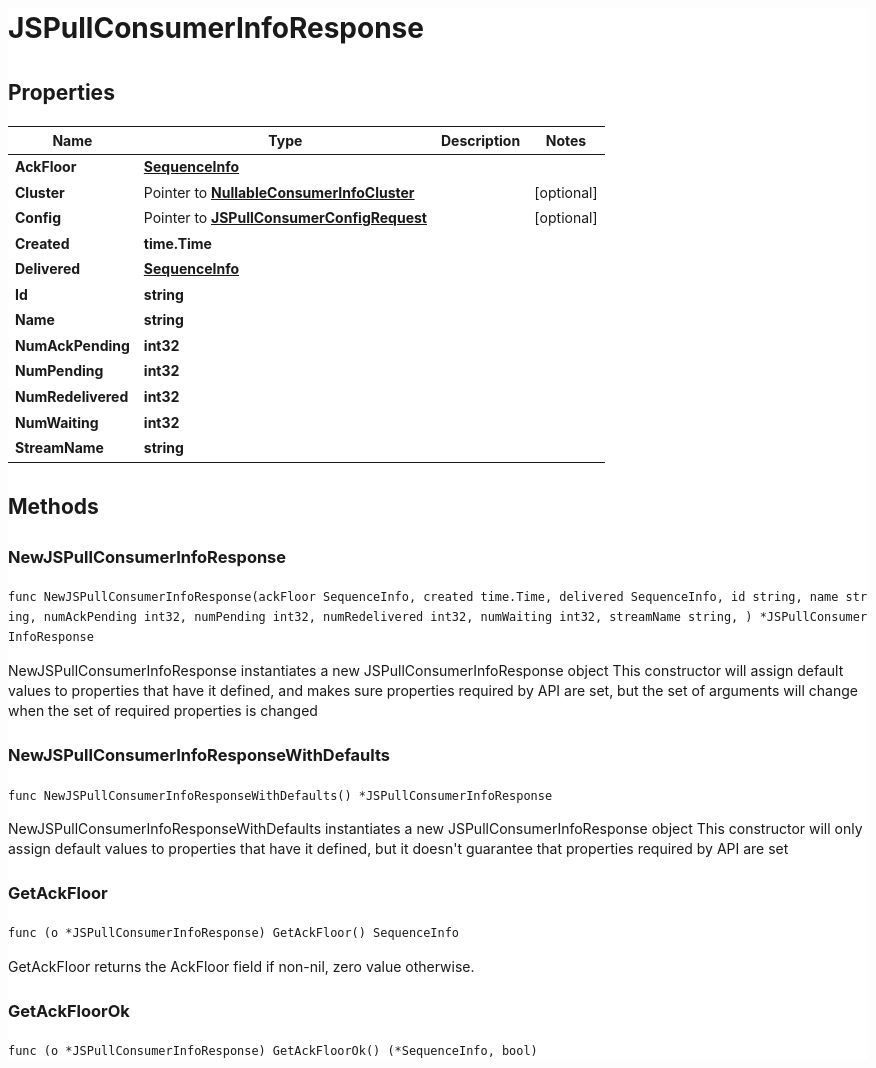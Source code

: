 # JSPullConsumerInfoResponse

## Properties

Name | Type | Description | Notes
------------ | ------------- | ------------- | -------------
**AckFloor** | [**SequenceInfo**](SequenceInfo.md) |  | 
**Cluster** | Pointer to [**NullableConsumerInfoCluster**](ConsumerInfoCluster.md) |  | [optional] 
**Config** | Pointer to [**JSPullConsumerConfigRequest**](JSPullConsumerConfigRequest.md) |  | [optional] 
**Created** | **time.Time** |  | 
**Delivered** | [**SequenceInfo**](SequenceInfo.md) |  | 
**Id** | **string** |  | 
**Name** | **string** |  | 
**NumAckPending** | **int32** |  | 
**NumPending** | **int32** |  | 
**NumRedelivered** | **int32** |  | 
**NumWaiting** | **int32** |  | 
**StreamName** | **string** |  | 

## Methods

### NewJSPullConsumerInfoResponse

`func NewJSPullConsumerInfoResponse(ackFloor SequenceInfo, created time.Time, delivered SequenceInfo, id string, name string, numAckPending int32, numPending int32, numRedelivered int32, numWaiting int32, streamName string, ) *JSPullConsumerInfoResponse`

NewJSPullConsumerInfoResponse instantiates a new JSPullConsumerInfoResponse object
This constructor will assign default values to properties that have it defined,
and makes sure properties required by API are set, but the set of arguments
will change when the set of required properties is changed

### NewJSPullConsumerInfoResponseWithDefaults

`func NewJSPullConsumerInfoResponseWithDefaults() *JSPullConsumerInfoResponse`

NewJSPullConsumerInfoResponseWithDefaults instantiates a new JSPullConsumerInfoResponse object
This constructor will only assign default values to properties that have it defined,
but it doesn't guarantee that properties required by API are set

### GetAckFloor

`func (o *JSPullConsumerInfoResponse) GetAckFloor() SequenceInfo`

GetAckFloor returns the AckFloor field if non-nil, zero value otherwise.

### GetAckFloorOk

`func (o *JSPullConsumerInfoResponse) GetAckFloorOk() (*SequenceInfo, bool)`
